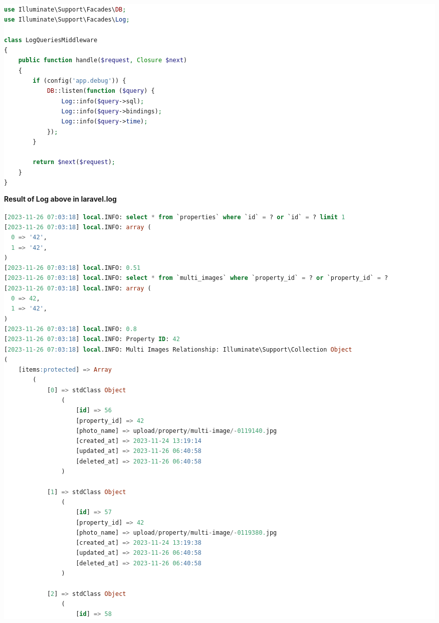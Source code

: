 ```php
use Illuminate\Support\Facades\DB;
use Illuminate\Support\Facades\Log;

class LogQueriesMiddleware
{
    public function handle($request, Closure $next)
    {
        if (config('app.debug')) {
            DB::listen(function ($query) {
                Log::info($query->sql);
                Log::info($query->bindings);
                Log::info($query->time);
            });
        }

        return $next($request);
    }
}

```

**Result of Log above in laravel.log**
```sql
[2023-11-26 07:03:18] local.INFO: select * from `properties` where `id` = ? or `id` = ? limit 1  
[2023-11-26 07:03:18] local.INFO: array (
  0 => '42',
  1 => '42',
)  
[2023-11-26 07:03:18] local.INFO: 0.51  
[2023-11-26 07:03:18] local.INFO: select * from `multi_images` where `property_id` = ? or `property_id` = ?  
[2023-11-26 07:03:18] local.INFO: array (
  0 => 42,
  1 => '42',
)  
[2023-11-26 07:03:18] local.INFO: 0.8  
[2023-11-26 07:03:18] local.INFO: Property ID: 42  
[2023-11-26 07:03:18] local.INFO: Multi Images Relationship: Illuminate\Support\Collection Object
(
    [items:protected] => Array
        (
            [0] => stdClass Object
                (
                    [id] => 56
                    [property_id] => 42
                    [photo_name] => upload/property/multi-image/-0119140.jpg
                    [created_at] => 2023-11-24 13:19:14
                    [updated_at] => 2023-11-26 06:40:58
                    [deleted_at] => 2023-11-26 06:40:58
                )

            [1] => stdClass Object
                (
                    [id] => 57
                    [property_id] => 42
                    [photo_name] => upload/property/multi-image/-0119380.jpg
                    [created_at] => 2023-11-24 13:19:38
                    [updated_at] => 2023-11-26 06:40:58
                    [deleted_at] => 2023-11-26 06:40:58
                )

            [2] => stdClass Object
                (
                    [id] => 58
```